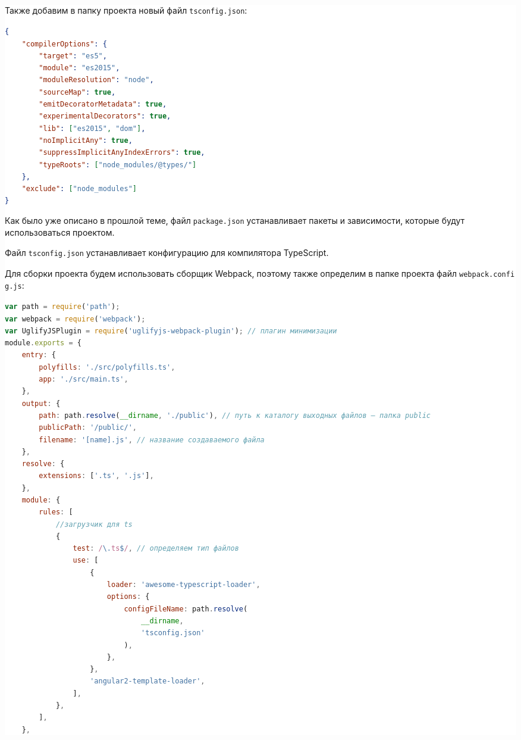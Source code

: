 Также добавим в папку проекта новый файл `tsconfig.json`:

```json
{
    "compilerOptions": {
        "target": "es5",
        "module": "es2015",
        "moduleResolution": "node",
        "sourceMap": true,
        "emitDecoratorMetadata": true,
        "experimentalDecorators": true,
        "lib": ["es2015", "dom"],
        "noImplicitAny": true,
        "suppressImplicitAnyIndexErrors": true,
        "typeRoots": ["node_modules/@types/"]
    },
    "exclude": ["node_modules"]
}
```

Как было уже описано в прошлой теме, файл `package.json` устанавливает пакеты и зависимости, которые будут использоваться проектом.

Файл `tsconfig.json` устанавливает конфигурацию для компилятора TypeScript.

Для сборки проекта будем использовать сборщик Webpack, поэтому также определим в папке проекта файл `webpack.config.js`:

```javascript
var path = require('path');
var webpack = require('webpack');
var UglifyJSPlugin = require('uglifyjs-webpack-plugin'); // плагин минимизации
module.exports = {
    entry: {
        polyfills: './src/polyfills.ts',
        app: './src/main.ts',
    },
    output: {
        path: path.resolve(__dirname, './public'), // путь к каталогу выходных файлов — папка public
        publicPath: '/public/',
        filename: '[name].js', // название создаваемого файла
    },
    resolve: {
        extensions: ['.ts', '.js'],
    },
    module: {
        rules: [
            //загрузчик для ts
            {
                test: /\.ts$/, // определяем тип файлов
                use: [
                    {
                        loader: 'awesome-typescript-loader',
                        options: {
                            configFileName: path.resolve(
                                __dirname,
                                'tsconfig.json'
                            ),
                        },
                    },
                    'angular2-template-loader',
                ],
            },
        ],
    },
```